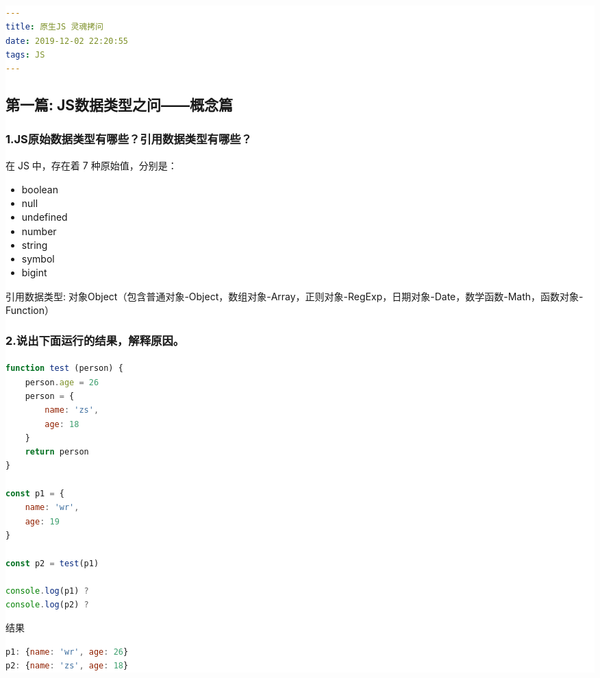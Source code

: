 ```yaml
---
title: 原生JS 灵魂拷问
date: 2019-12-02 22:20:55
tags: JS
---
```


## 第一篇: JS数据类型之问——概念篇

### 1.JS原始数据类型有哪些？引用数据类型有哪些？

在 JS 中，存在着 7 种原始值，分别是：

- boolean
- null
- undefined
- number
- string
- symbol
- bigint

引用数据类型: 对象Object（包含普通对象-Object，数组对象-Array，正则对象-RegExp，日期对象-Date，数学函数-Math，函数对象-Function）

### 2.说出下面运行的结果，解释原因。

```js
function test (person) {
    person.age = 26
    person = {
        name: 'zs',
        age: 18
    }
    return person
}

const p1 = {
    name: 'wr',
    age: 19
}

const p2 = test(p1)

console.log(p1) ? 
console.log(p2) ?
```

结果

```js
p1: {name: 'wr', age: 26}
p2: {name: 'zs', age: 18}
```
